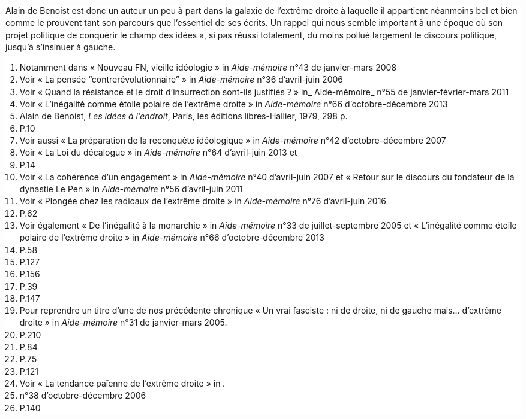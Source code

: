 
Alain de Benoist est donc un auteur un peu à part dans la galaxie de l’extrême droite à laquelle il appartient néanmoins bel et bien comme le prouvent tant son parcours que l’essentiel de ses écrits. Un rappel qui nous semble important à une époque où son projet politique de conquérir le champ des idées a, si pas réussi totalement, du moins pollué largement le discours politique, jusqu’à s’insinuer à gauche.

1. Notamment dans « Nouveau FN, vieille idéologie » in _Aide-mémoire_ n°43 de janvier-mars 2008
2. Voir « La pensée “contrerévolutionnaire” » in _Aide-mémoire_ n°36 d’avril-juin 2006
3. Voir « Quand la résistance et le droit d’insurrection sont-ils justifiés ? » in_ Aide-mémoire_ n°55 de janvier-février-mars 2011
4. Voir « L’inégalité comme étoile polaire de l’extrême droite » in _Aide-mémoire_ n°66 d’octobre-décembre 2013
5. Alain de Benoist, _Les idées à l’endroit_, Paris, les éditions libres-Hallier, 1979, 298 p.
6. P.10
7. Voir aussi « La préparation de la reconquête idéologique » in _Aide-mémoire_ n°42 d’octobre-décembre 2007
8. Voir « La Loi du décalogue » in _Aide-mémoire_ n°64 d’avril-juin 2013 et
9. P.14
10. Voir « La cohérence d’un engagement » in _Aide-mémoire_ n°40 d’avril-juin 2007 et « Retour sur le discours du fondateur de la dynastie Le Pen » in _Aide-mémoire_ n°56 d’avril-juin 2011
11. Voir « Plongée chez les radicaux de l’extrême droite » in _Aide-mémoire_ n°76 d’avril-juin 2016
12. P.62
13. Voir également « De l’inégalité à la monarchie » in _Aide-mémoire_ n°33 de juillet-septembre 2005 et « L’inégalité comme étoile polaire de l’extrême droite » in _Aide-mémoire_ n°66 d’octobre-décembre 2013
14. P.58
15. P.127
16. P.156
17. P.39
18. P.147
19. Pour reprendre un titre d’une de nos précédente chronique « Un vrai fasciste : ni de droite, ni de gauche mais… d’extrême droite » in _Aide-mémoire_ n°31 de janvier-mars 2005.
20. P.210
21. P.84
22. P.75
23. P.121
24. Voir « La tendance païenne de l’extrême droite » in _._
25. n°38 d’octobre-décembre 2006
26. P.140
